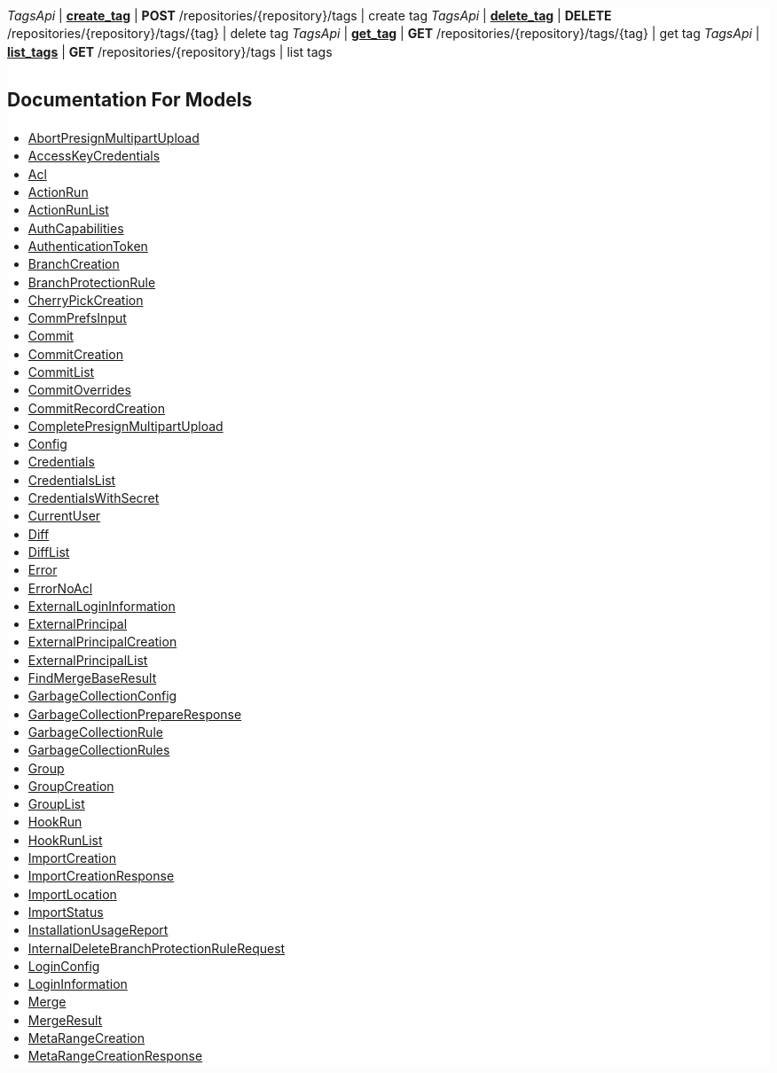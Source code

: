 *TagsApi* | [**create_tag**](docs/TagsApi.md#create_tag) | **POST** /repositories/{repository}/tags | create tag
*TagsApi* | [**delete_tag**](docs/TagsApi.md#delete_tag) | **DELETE** /repositories/{repository}/tags/{tag} | delete tag
*TagsApi* | [**get_tag**](docs/TagsApi.md#get_tag) | **GET** /repositories/{repository}/tags/{tag} | get tag
*TagsApi* | [**list_tags**](docs/TagsApi.md#list_tags) | **GET** /repositories/{repository}/tags | list tags


## Documentation For Models

 - [AbortPresignMultipartUpload](docs/AbortPresignMultipartUpload.md)
 - [AccessKeyCredentials](docs/AccessKeyCredentials.md)
 - [Acl](docs/Acl.md)
 - [ActionRun](docs/ActionRun.md)
 - [ActionRunList](docs/ActionRunList.md)
 - [AuthCapabilities](docs/AuthCapabilities.md)
 - [AuthenticationToken](docs/AuthenticationToken.md)
 - [BranchCreation](docs/BranchCreation.md)
 - [BranchProtectionRule](docs/BranchProtectionRule.md)
 - [CherryPickCreation](docs/CherryPickCreation.md)
 - [CommPrefsInput](docs/CommPrefsInput.md)
 - [Commit](docs/Commit.md)
 - [CommitCreation](docs/CommitCreation.md)
 - [CommitList](docs/CommitList.md)
 - [CommitOverrides](docs/CommitOverrides.md)
 - [CommitRecordCreation](docs/CommitRecordCreation.md)
 - [CompletePresignMultipartUpload](docs/CompletePresignMultipartUpload.md)
 - [Config](docs/Config.md)
 - [Credentials](docs/Credentials.md)
 - [CredentialsList](docs/CredentialsList.md)
 - [CredentialsWithSecret](docs/CredentialsWithSecret.md)
 - [CurrentUser](docs/CurrentUser.md)
 - [Diff](docs/Diff.md)
 - [DiffList](docs/DiffList.md)
 - [Error](docs/Error.md)
 - [ErrorNoAcl](docs/ErrorNoAcl.md)
 - [ExternalLoginInformation](docs/ExternalLoginInformation.md)
 - [ExternalPrincipal](docs/ExternalPrincipal.md)
 - [ExternalPrincipalCreation](docs/ExternalPrincipalCreation.md)
 - [ExternalPrincipalList](docs/ExternalPrincipalList.md)
 - [FindMergeBaseResult](docs/FindMergeBaseResult.md)
 - [GarbageCollectionConfig](docs/GarbageCollectionConfig.md)
 - [GarbageCollectionPrepareResponse](docs/GarbageCollectionPrepareResponse.md)
 - [GarbageCollectionRule](docs/GarbageCollectionRule.md)
 - [GarbageCollectionRules](docs/GarbageCollectionRules.md)
 - [Group](docs/Group.md)
 - [GroupCreation](docs/GroupCreation.md)
 - [GroupList](docs/GroupList.md)
 - [HookRun](docs/HookRun.md)
 - [HookRunList](docs/HookRunList.md)
 - [ImportCreation](docs/ImportCreation.md)
 - [ImportCreationResponse](docs/ImportCreationResponse.md)
 - [ImportLocation](docs/ImportLocation.md)
 - [ImportStatus](docs/ImportStatus.md)
 - [InstallationUsageReport](docs/InstallationUsageReport.md)
 - [InternalDeleteBranchProtectionRuleRequest](docs/InternalDeleteBranchProtectionRuleRequest.md)
 - [LoginConfig](docs/LoginConfig.md)
 - [LoginInformation](docs/LoginInformation.md)
 - [Merge](docs/Merge.md)
 - [MergeResult](docs/MergeResult.md)
 - [MetaRangeCreation](docs/MetaRangeCreation.md)
 - [MetaRangeCreationResponse](docs/MetaRangeCreationResponse.md)